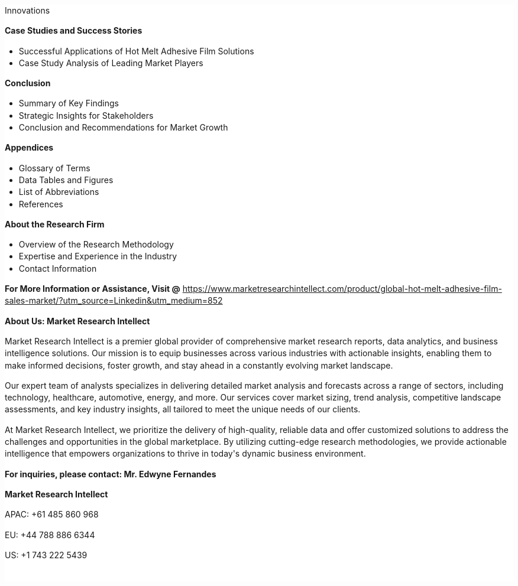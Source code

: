 Innovations</li></ul><p><strong>Case Studies and Success Stories</strong></p><ul><li>Successful Applications of Hot Melt Adhesive Film Solutions</li><li>Case Study Analysis of Leading Market Players</li></ul><p><strong>Conclusion</strong></p><ul><li>Summary of Key Findings</li><li>Strategic Insights for Stakeholders</li><li>Conclusion and Recommendations for Market Growth</li></ul><p><strong>Appendices</strong></p><ul><li>Glossary of Terms</li><li>Data Tables and Figures</li><li>List of Abbreviations</li><li>References</li></ul><p><strong>About the Research Firm</strong></p><ul><li>Overview of the Research Methodology</li><li>Expertise and Experience in the Industry</li><li>Contact Information</li></ul></div><div class="article-main__content" data-test-id="publishing-text-block"><p><span class="font-[700]"><strong>For More Information or Assistance, Visit @</strong>&nbsp;<a href="https://www.marketresearchintellect.com/product/global-hot-melt-adhesive-film-sales-market/?utm_source=Linkedin&utm_medium=852">https://www.marketresearchintellect.com/product/global-hot-melt-adhesive-film-sales-market/?utm_source=Linkedin&utm_medium=852</a></span></p><p><strong>About Us: Market Research Intellect</strong></p><p>Market Research Intellect is a premier global provider of comprehensive market research reports, data analytics, and business intelligence solutions. Our mission is to equip businesses across various industries with actionable insights, enabling them to make informed decisions, foster growth, and stay ahead in a constantly evolving market landscape.</p><p>Our expert team of analysts specializes in delivering detailed market analysis and forecasts across a range of sectors, including technology, healthcare, automotive, energy, and more. Our services cover market sizing, trend analysis, competitive landscape assessments, and key industry insights, all tailored to meet the unique needs of our clients.</p><p>At Market Research Intellect, we prioritize the delivery of high-quality, reliable data and offer customized solutions to address the challenges and opportunities in the global marketplace. By utilizing cutting-edge research methodologies, we provide actionable intelligence that empowers organizations to thrive in today's dynamic business environment.</p><p><strong>For inquiries, please contact: Mr. Edwyne Fernandes</strong></p><p><strong>Market Research Intellect</strong></p><p>APAC: +61 485 860 968</p><p>EU: +44 788 886 6344</p><p>US: +1 743 222 5439</p></div><div class="article-main__content" data-test-id="publishing-text-block">&nbsp;</div>
